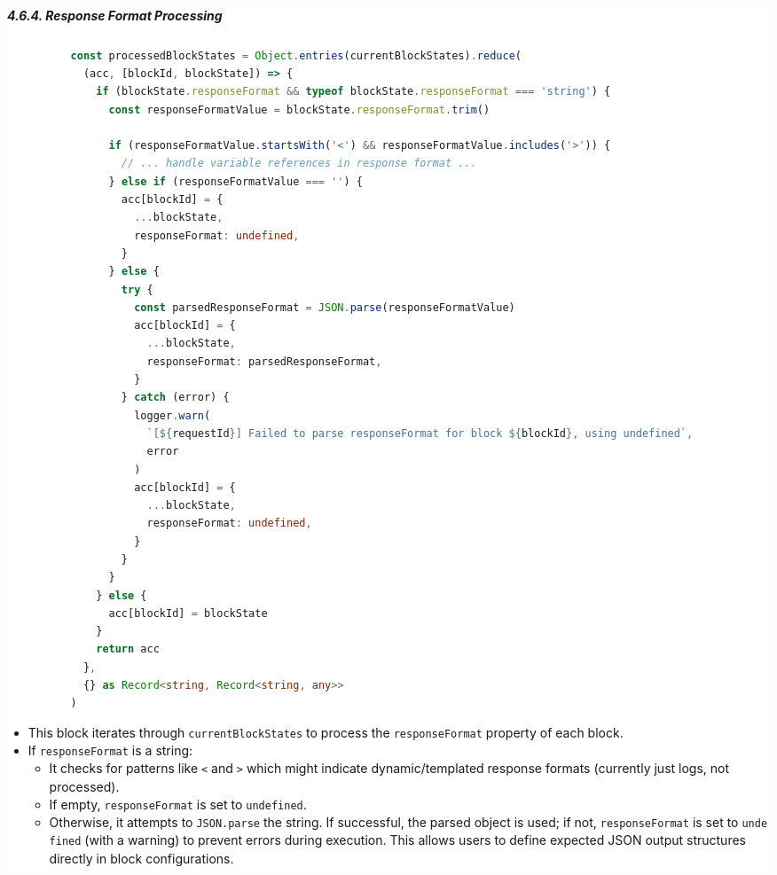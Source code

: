 ##### 4.6.4. Response Format Processing

```typescript
          const processedBlockStates = Object.entries(currentBlockStates).reduce(
            (acc, [blockId, blockState]) => {
              if (blockState.responseFormat && typeof blockState.responseFormat === 'string') {
                const responseFormatValue = blockState.responseFormat.trim()

                if (responseFormatValue.startsWith('<') && responseFormatValue.includes('>')) {
                  // ... handle variable references in response format ...
                } else if (responseFormatValue === '') {
                  acc[blockId] = {
                    ...blockState,
                    responseFormat: undefined,
                  }
                } else {
                  try {
                    const parsedResponseFormat = JSON.parse(responseFormatValue)
                    acc[blockId] = {
                      ...blockState,
                      responseFormat: parsedResponseFormat,
                    }
                  } catch (error) {
                    logger.warn(
                      `[${requestId}] Failed to parse responseFormat for block ${blockId}, using undefined`,
                      error
                    )
                    acc[blockId] = {
                      ...blockState,
                      responseFormat: undefined,
                    }
                  }
                }
              } else {
                acc[blockId] = blockState
              }
              return acc
            },
            {} as Record<string, Record<string, any>>
          )
```

*   This block iterates through `currentBlockStates` to process the `responseFormat` property of each block.
*   If `responseFormat` is a string:
    *   It checks for patterns like `<` and `>` which might indicate dynamic/templated response formats (currently just logs, not processed).
    *   If empty, `responseFormat` is set to `undefined`.
    *   Otherwise, it attempts to `JSON.parse` the string. If successful, the parsed object is used; if not, `responseFormat` is set to `undefined` (with a warning) to prevent errors during execution. This allows users to define expected JSON output structures directly in block configurations.
